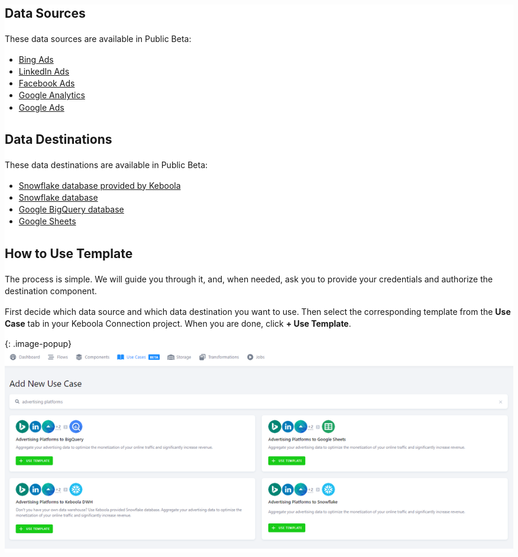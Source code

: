 ## Data Sources

These data sources are available in Public Beta: 

- [Bing Ads](https://ads.microsoft.com/)
- [LinkedIn Ads](https://business.linkedin.com/marketing-solutions/)
- [Facebook Ads](https://www.facebook.com/business/)
- [Google Analytics](https://analytics.google.com/analytics/web/)
- [Google Ads](https://ads.google.com/)


 
## Data Destinations

These data destinations are available in Public Beta: 

- [Snowflake database provided by Keboola](https://help.keboola.com/components/writers/database/snowflake/)
- [Snowflake database](https://www.snowflake.com/)
- [Google BigQuery database](https://cloud.google.com/bigquery/) 
- [Google Sheets](https://www.google.com/sheets/about/)


 
## How to Use Template
The process is simple. We will guide you through it, and, when needed, ask you to provide your credentials and authorize the destination component.

First decide which data source and which data destination you want to use. Then select the corresponding template 
from the **Use Case** tab in your Keboola Connection project. When you are done, click **+ Use Template**.

{: .image-popup}
![Add New Use Case](/templates/marketing-platforms/add-new-use-case.png)
